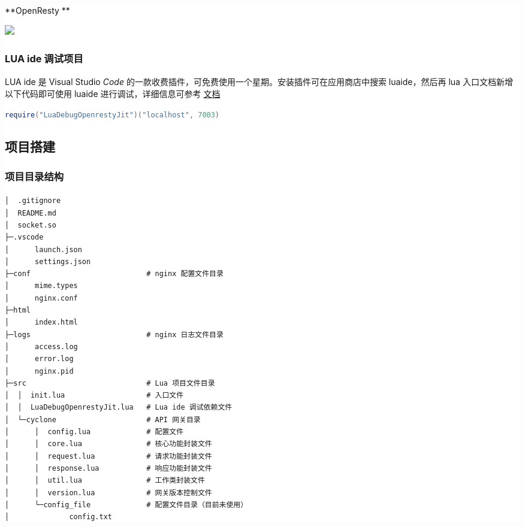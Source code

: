 
**OpenResty **

![](//r.photo.store.qq.com/psc?/V12EvAd609VbnF/ruAMsa53pVQWN7FLK88i5rjtI5dzb5UcXN58Ddfomf8xu8.lGMz2DPLpf1eXe*FtBxbvHv0VRR8xl7r7w3lUWaE0edPnglz0pbC3LBsoNXA!/mnull&bo=7QOOA.0DjgMDCSw!&rf=photolist&t=5/r/_yake_qzoneimgout.png)





### LUA ide 调试项目

LUA ide 是 Visual Studio *Code* 的一款收费插件，可免费使用一个星期。安装插件可在应用商店中搜索 luaide，然后再 lua 入口文档新增以下代码即可使用 luaide 进行调试，详细信息可参考 [文档]( https://www.showdoc.com.cn/luaide?page_id=687771476825747) 

```lua
require("LuaDebugOpenrestyJit")("localhost", 7003)
```



## 项目搭建

### 项目目录结构

```
│  .gitignore
│  README.md
│  socket.so
├─.vscode
│      launch.json
│      settings.json
├─conf                           # nginx 配置文件目录
│      mime.types
│      nginx.conf 
├─html
│      index.html
├─logs                           # nginx 日志文件目录
│      access.log
│      error.log
│      nginx.pid
├─src                            # Lua 项目文件目录
│  │  init.lua                   # 入口文件
│  │  LuaDebugOpenrestyJit.lua   # Lua ide 调试依赖文件
│  └─cyclone                     # API 网关目录   
│      │  config.lua             # 配置文件
│      │  core.lua               # 核心功能封装文件
│      │  request.lua            # 请求功能封装文件
│      │  response.lua           # 响应功能封装文件
│      │  util.lua               # 工作类封装文件
│      │  version.lua            # 网关版本控制文件
│      └─config_file             # 配置文件目录（目前未使用）
│              config.txt
```


